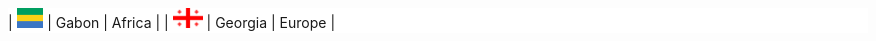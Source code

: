 | <img src="https://raw.githubusercontent.com/dreamyguy/flags/master/africa/Flag_of_Gabon.svg?sanitize=true" alt="Gabon" height="20px"> | Gabon | Africa |
| <img src="https://raw.githubusercontent.com/dreamyguy/flags/master/europe/Flag_of_Georgia.svg?sanitize=true" alt="Georgia" height="20px"> | Georgia | Europe |